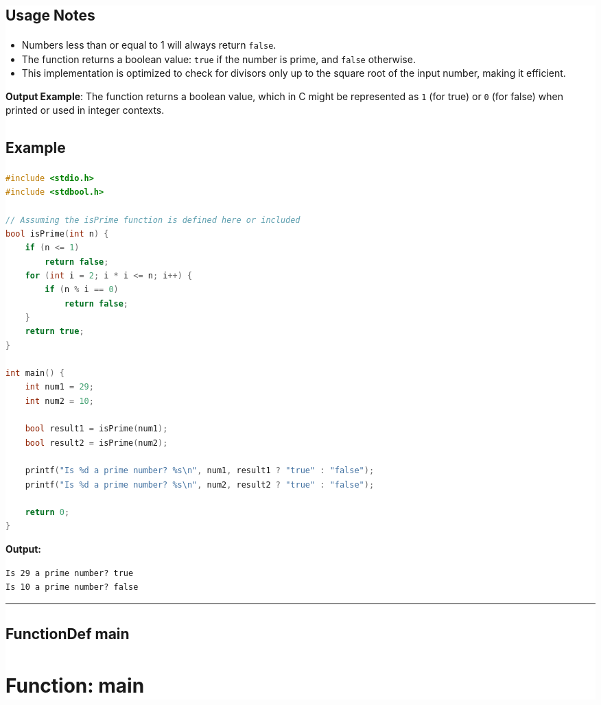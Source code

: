 ## Usage Notes

- Numbers less than or equal to 1 will always return `false`.
- The function returns a boolean value: `true` if the number is prime, and `false` otherwise.
- This implementation is optimized to check for divisors only up to the square root of the input number, making it efficient.

**Output Example**: The function returns a boolean value, which in C might be represented as `1` (for true) or `0` (for false) when printed or used in integer contexts.

## Example

```c
#include <stdio.h>
#include <stdbool.h>

// Assuming the isPrime function is defined here or included
bool isPrime(int n) {
    if (n <= 1)
        return false;
    for (int i = 2; i * i <= n; i++) {
        if (n % i == 0)
            return false;
    }
    return true;
}

int main() {
    int num1 = 29;
    int num2 = 10;

    bool result1 = isPrime(num1);
    bool result2 = isPrime(num2);

    printf("Is %d a prime number? %s\n", num1, result1 ? "true" : "false");
    printf("Is %d a prime number? %s\n", num2, result2 ? "true" : "false");

    return 0;
}
```

**Output:**

```
Is 29 a prime number? true
Is 10 a prime number? false
```

***
## FunctionDef main
# Function: main
